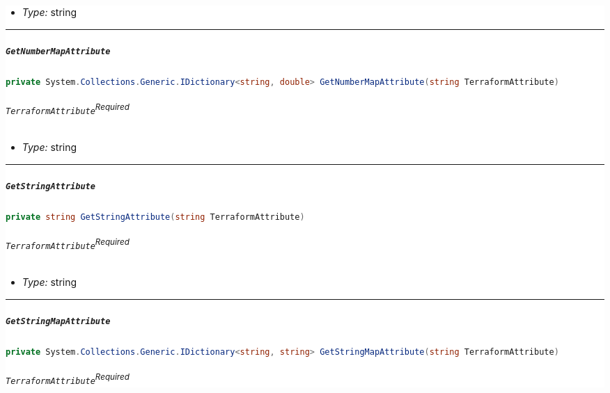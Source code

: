 - *Type:* string

---

##### `GetNumberMapAttribute` <a name="GetNumberMapAttribute" id="@cdktf/provider-mongodbatlas.dataMongodbatlasClusters.DataMongodbatlasClustersResultsAdvancedConfigurationOutputReference.getNumberMapAttribute"></a>

```csharp
private System.Collections.Generic.IDictionary<string, double> GetNumberMapAttribute(string TerraformAttribute)
```

###### `TerraformAttribute`<sup>Required</sup> <a name="TerraformAttribute" id="@cdktf/provider-mongodbatlas.dataMongodbatlasClusters.DataMongodbatlasClustersResultsAdvancedConfigurationOutputReference.getNumberMapAttribute.parameter.terraformAttribute"></a>

- *Type:* string

---

##### `GetStringAttribute` <a name="GetStringAttribute" id="@cdktf/provider-mongodbatlas.dataMongodbatlasClusters.DataMongodbatlasClustersResultsAdvancedConfigurationOutputReference.getStringAttribute"></a>

```csharp
private string GetStringAttribute(string TerraformAttribute)
```

###### `TerraformAttribute`<sup>Required</sup> <a name="TerraformAttribute" id="@cdktf/provider-mongodbatlas.dataMongodbatlasClusters.DataMongodbatlasClustersResultsAdvancedConfigurationOutputReference.getStringAttribute.parameter.terraformAttribute"></a>

- *Type:* string

---

##### `GetStringMapAttribute` <a name="GetStringMapAttribute" id="@cdktf/provider-mongodbatlas.dataMongodbatlasClusters.DataMongodbatlasClustersResultsAdvancedConfigurationOutputReference.getStringMapAttribute"></a>

```csharp
private System.Collections.Generic.IDictionary<string, string> GetStringMapAttribute(string TerraformAttribute)
```

###### `TerraformAttribute`<sup>Required</sup> <a name="TerraformAttribute" id="@cdktf/provider-mongodbatlas.dataMongodbatlasClusters.DataMongodbatlasClustersResultsAdvancedConfigurationOutputReference.getStringMapAttribute.parameter.terraformAttribute"></a>
